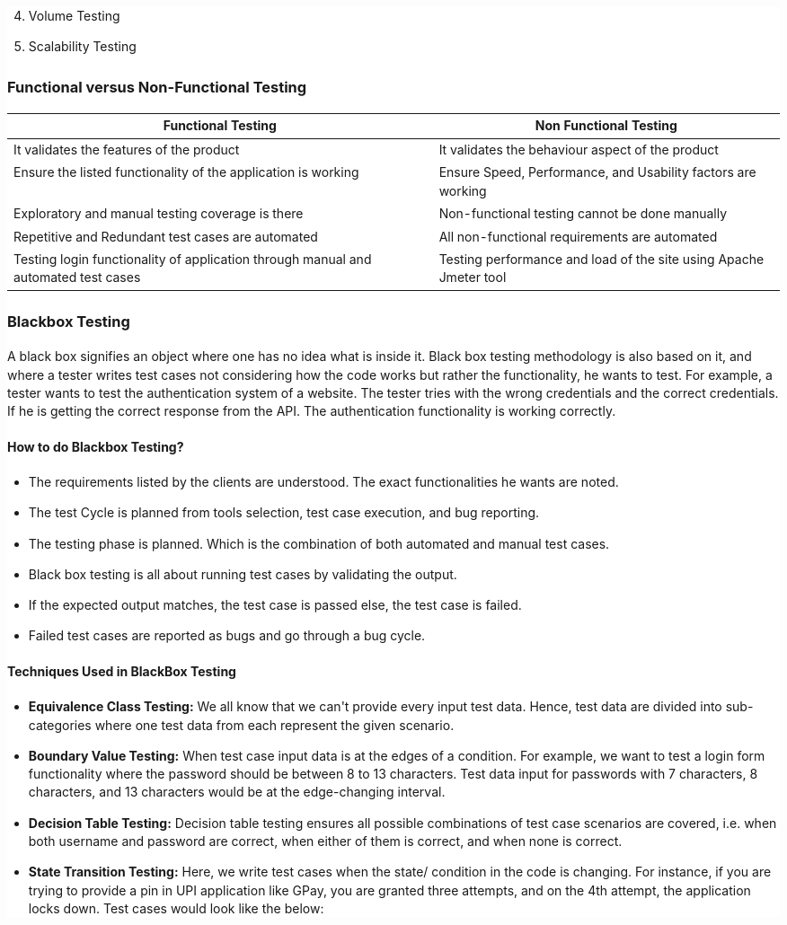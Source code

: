 4. Volume Testing
    
5. Scalability Testing
    

### Functional versus Non-Functional Testing

| Functional Testing | Non Functional Testing |
| --- | --- |
| It validates the features of the product | It validates the behaviour aspect of the product |
| Ensure the listed functionality of the application is working | Ensure Speed, Performance, and Usability factors are working |
| Exploratory and manual testing coverage is there | Non-functional testing cannot be done manually |
| Repetitive and Redundant test cases are automated | All non-functional requirements are automated |
| Testing login functionality of application through manual and automated test cases | Testing performance and load of the site using Apache Jmeter tool |

### Blackbox Testing

A black box signifies an object where one has no idea what is inside it. Black box testing methodology is also based on it, and where a tester writes test cases not considering how the code works but rather the functionality, he wants to test. For example, a tester wants to test the authentication system of a website. The tester tries with the wrong credentials and the correct credentials. If he is getting the correct response from the API. The authentication functionality is working correctly.

#### How to do Blackbox Testing?

* The requirements listed by the clients are understood. The exact functionalities he wants are noted.
    
* The test Cycle is planned from tools selection, test case execution, and bug reporting.
    
* The testing phase is planned. Which is the combination of both automated and manual test cases.
    
* Black box testing is all about running test cases by validating the output.
    
* If the expected output matches, the test case is passed else, the test case is failed.
    
* Failed test cases are reported as bugs and go through a bug cycle.
    

#### Techniques Used in BlackBox Testing

* **Equivalence Class Testing:** We all know that we can't provide every input test data. Hence, test data are divided into sub-categories where one test data from each represent the given scenario.
    
* **Boundary Value Testing:** When test case input data is at the edges of a condition. For example, we want to test a login form functionality where the password should be between 8 to 13 characters. Test data input for passwords with 7 characters, 8 characters, and 13 characters would be at the edge-changing interval.
    
* **Decision Table Testing:** Decision table testing ensures all possible combinations of test case scenarios are covered, i.e. when both username and password are correct, when either of them is correct, and when none is correct.
    
* **State Transition Testing:** Here, we write test cases when the state/ condition in the code is changing. For instance, if you are trying to provide a pin in UPI application like GPay, you are granted three attempts, and on the 4th attempt, the application locks down. Test cases would look like the below:
    